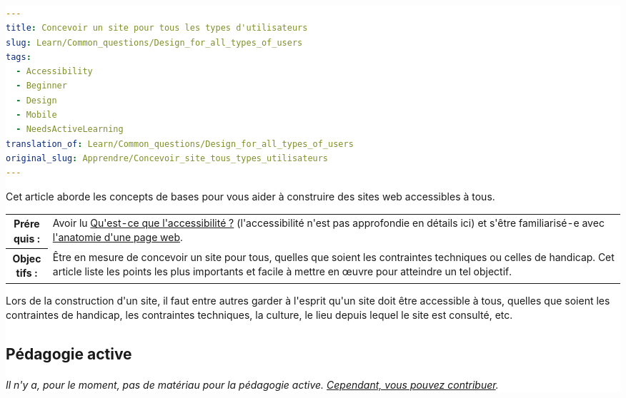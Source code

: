 ```yaml
---
title: Concevoir un site pour tous les types d'utilisateurs
slug: Learn/Common_questions/Design_for_all_types_of_users
tags:
  - Accessibility
  - Beginner
  - Design
  - Mobile
  - NeedsActiveLearning
translation_of: Learn/Common_questions/Design_for_all_types_of_users
original_slug: Apprendre/Concevoir_site_tous_types_utilisateurs
---
```

Cet article aborde les concepts de bases pour vous aider à construire des sites web accessibles à tous.

<table class="standard-table">
  <tbody>
    <tr>
      <th scope="row">Prérequis&nbsp;:</th>
      <td>
        Avoir lu
        <a href="/fr/Learn/What_is_accessibility"
          >Qu'est-ce que l'accessibilité&nbsp;?</a
        >
        (l'accessibilité n'est pas approfondie en détails ici) et s'être
        familiarisé-e avec
        <a href="/fr/Apprendre/Concevoir_page_web">l'anatomie d'une page web</a
        >.
      </td>
    </tr>
    <tr>
      <th scope="row">Objectifs&nbsp;:</th>
      <td>
        Être en mesure de concevoir un site pour tous, quelles que soient les
        contraintes techniques ou celles de handicap. Cet article liste les
        points les plus importants et facile à mettre en œuvre pour atteindre un
        tel objectif.
      </td>
    </tr>
  </tbody>
</table>

Lors de la construction d'un site, il faut entre autres garder à l'esprit qu'un site doit être accessible à tous, quelles que soient les contraintes de handicap, les contraintes techniques, la culture, le lieu depuis lequel le site est consulté, etc.

## Pédagogie active

_Il n'y a, pour le moment, pas de matériau pour la pédagogie active. [Cependant, vous pouvez contribuer](/fr/docs/MDN/D%C3%A9buter_sur_MDN)._
